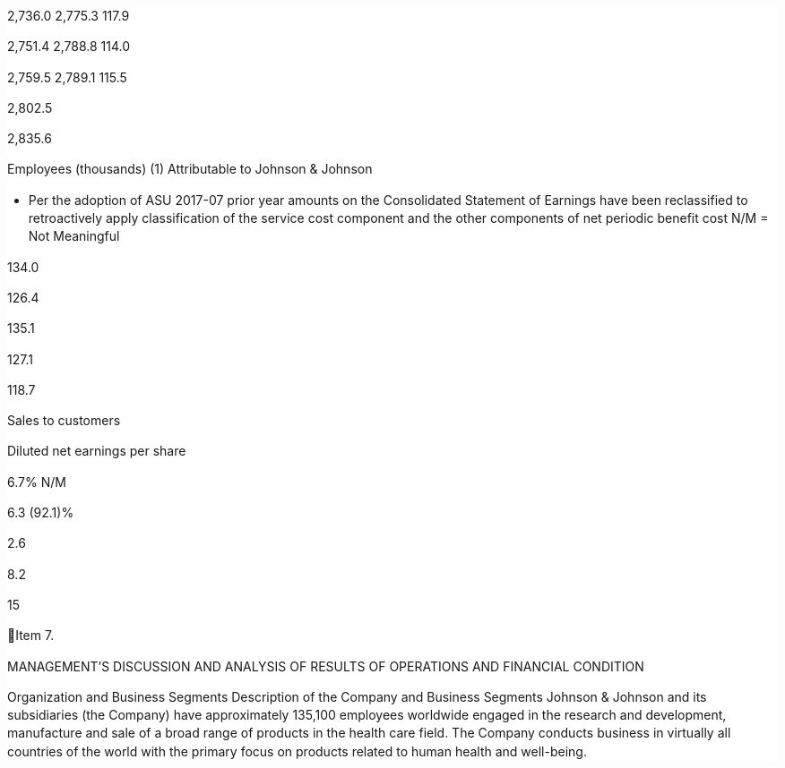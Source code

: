 2,736.0
2,775.3
117.9

2,751.4
2,788.8
114.0

2,759.5
2,789.1
115.5

2,802.5

2,835.6

Employees (thousands)
(1) Attributable to Johnson & Johnson
* Per the adoption of ASU 2017-07 prior year amounts on the Consolidated Statement of Earnings have been reclassified to retroactively apply classification of the service cost component and
the other components of net periodic benefit cost
N/M = Not Meaningful

134.0

126.4

135.1

127.1

118.7

Sales to customers

Diluted net earnings per share

6.7%
N/M

6.3
(92.1)%

2.6

8.2

15

Item 7.

MANAGEMENT’S DISCUSSION AND ANALYSIS OF RESULTS OF OPERATIONS AND FINANCIAL CONDITION

Organization and Business Segments
Description of the Company and Business Segments
Johnson & Johnson and its subsidiaries (the Company) have approximately 135,100 employees worldwide engaged in the research and development,
manufacture and sale of a broad range of products in the health care field. The Company conducts business in virtually all countries of the world with the
primary focus on products related to human health and well-being.
